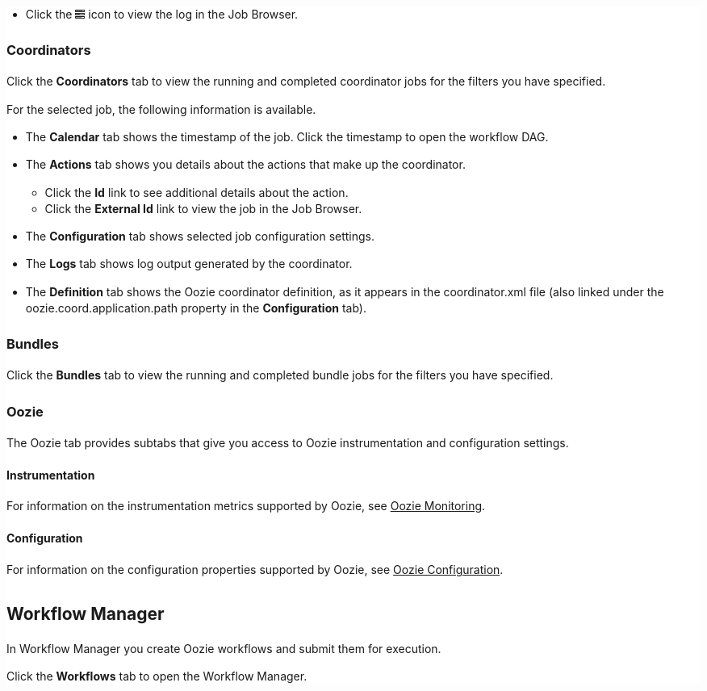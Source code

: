 -   Click the ![image](images/log.png) icon to view the log in the Job
    Browser.

### Coordinators

Click the **Coordinators** tab to view the running and completed
coordinator jobs for the filters you have specified.

For the selected job, the following information is available.

-   The **Calendar** tab shows the timestamp of the job. Click the
    timestamp to open the workflow DAG.
-   The **Actions** tab shows you details about the actions that make up
    the coordinator.
    -   Click the **Id** link to see additional details about the
        action.
    -   Click the **External Id** link to view the job in the Job
        Browser.

-   The **Configuration** tab shows selected job configuration settings.
-   The **Logs** tab shows log output generated by the coordinator.
-   The **Definition** tab shows the Oozie coordinator definition, as it
    appears in the coordinator.xml file (also linked under the
    oozie.coord.application.path property in the **Configuration** tab).

### Bundles

Click the **Bundles** tab to view the running and completed bundle jobs
for the filters you have specified.

### Oozie

The Oozie tab provides subtabs that give you access to Oozie
instrumentation and configuration settings.

#### Instrumentation

For information on the instrumentation metrics supported by Oozie, see
[Oozie
Monitoring](http://oozie.apache.org/docs/3.3.0/AG_Monitoring.html).

#### Configuration

For information on the configuration properties supported by Oozie, see
[Oozie
Configuration](http://oozie.apache.org/docs/3.3.0/AG_Install.html#Oozie_Configuration).

Workflow Manager
----------------

In Workflow Manager you create Oozie workflows and submit them for
execution.

Click the **Workflows** tab to open the Workflow Manager.

